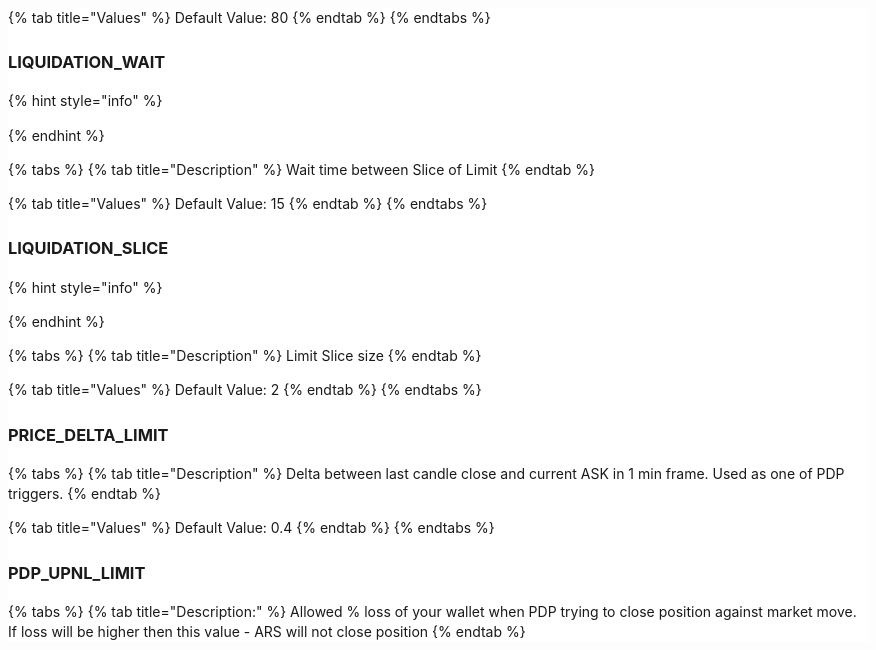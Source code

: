 {% tab title="Values" %}
Default Value: 80
{% endtab %}
{% endtabs %}

### LIQUIDATION\_WAIT

{% hint style="info" %}

{% endhint %}

{% tabs %}
{% tab title="Description" %}
Wait time between Slice of Limit
{% endtab %}

{% tab title="Values" %}
Default Value: 15
{% endtab %}
{% endtabs %}

### LIQUIDATION\_SLICE

{% hint style="info" %}

{% endhint %}

{% tabs %}
{% tab title="Description" %}
Limit Slice size
{% endtab %}

{% tab title="Values" %}
Default Value: 2
{% endtab %}
{% endtabs %}

### PRICE\_DELTA\_LIMIT

{% tabs %}
{% tab title="Description" %}
Delta between last candle close and current ASK in 1 min frame. Used as one of PDP triggers.
{% endtab %}

{% tab title="Values" %}
Default Value: 0.4
{% endtab %}
{% endtabs %}

### PDP\_UPNL\_LIMIT

{% tabs %}
{% tab title="Description:" %}
Allowed % loss of your wallet when PDP trying to close position against market move. If loss will be higher then this value - ARS will not close position
{% endtab %}
